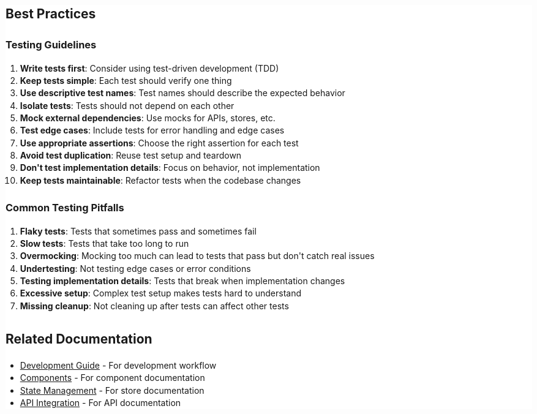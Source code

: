 ## Best Practices

### Testing Guidelines

1. **Write tests first**: Consider using test-driven development (TDD)
2. **Keep tests simple**: Each test should verify one thing
3. **Use descriptive test names**: Test names should describe the expected behavior
4. **Isolate tests**: Tests should not depend on each other
5. **Mock external dependencies**: Use mocks for APIs, stores, etc.
6. **Test edge cases**: Include tests for error handling and edge cases
7. **Use appropriate assertions**: Choose the right assertion for each test
8. **Avoid test duplication**: Reuse test setup and teardown
9. **Don't test implementation details**: Focus on behavior, not implementation
10. **Keep tests maintainable**: Refactor tests when the codebase changes

### Common Testing Pitfalls

1. **Flaky tests**: Tests that sometimes pass and sometimes fail
2. **Slow tests**: Tests that take too long to run
3. **Overmocking**: Mocking too much can lead to tests that pass but don't catch real issues
4. **Undertesting**: Not testing edge cases or error conditions
5. **Testing implementation details**: Tests that break when implementation changes
6. **Excessive setup**: Complex test setup makes tests hard to understand
7. **Missing cleanup**: Not cleaning up after tests can affect other tests

## Related Documentation

- [Development Guide](../DEVELOPMENT.md) - For development workflow
- [Components](../COMPONENTS.md) - For component documentation
- [State Management](./STATE-MANAGEMENT.md) - For store documentation
- [API Integration](./API-INTEGRATION.md) - For API documentation